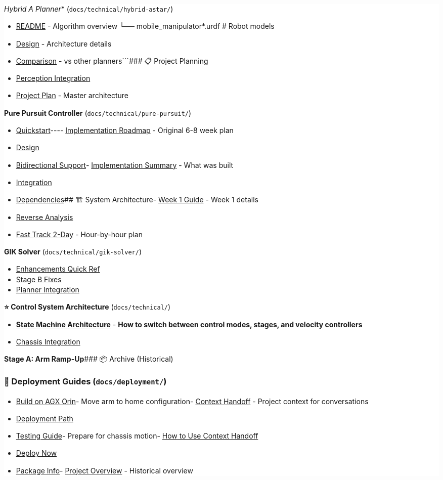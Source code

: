 **Hybrid A* Planner** (`docs/technical/hybrid-astar/`)

- [README](docs/technical/hybrid-astar/HYBRID_ASTAR_README.md) - Algorithm overview    └── mobile_manipulator*.urdf          # Robot models

- [Design](docs/technical/hybrid-astar/HYBRID_ASTAR_DESIGN.md) - Architecture details

- [Comparison](docs/technical/hybrid-astar/HYBRID_ASTAR_COMPARISON.md) - vs other planners```### 📋 Project Planning

- [Perception Integration](docs/technical/hybrid-astar/HYBRID_ASTAR_PERCEPTION_INTEGRATION.md)

- [Project Plan](docs/planning/CODEGENCC45_PROJECT_PLAN.md) - Master architecture

**Pure Pursuit Controller** (`docs/technical/pure-pursuit/`)

- [Quickstart](docs/technical/pure-pursuit/PUREPURSUIT_QUICKSTART.md)---- [Implementation Roadmap](docs/planning/IMPLEMENTATION_ROADMAP.md) - Original 6-8 week plan

- [Design](docs/technical/pure-pursuit/PUREPURSUIT_DESIGN.md)

- [Bidirectional Support](docs/technical/pure-pursuit/PUREPURSUIT_BIDIRECTIONAL_COMPLETE.md)- [Implementation Summary](docs/planning/IMPLEMENTATION_SUMMARY.md) - What was built

- [Integration](docs/technical/pure-pursuit/PUREPURSUIT_INTEGRATION_COMPLETE.md)

- [Dependencies](docs/technical/pure-pursuit/PUREPURSUIT_DEPENDENCY_ANALYSIS.md)## 🏗️ System Architecture- [Week 1 Guide](docs/planning/WEEK1_IMPLEMENTATION_GUIDE.md) - Week 1 details

- [Reverse Analysis](docs/technical/pure-pursuit/PUREPURSUIT_REVERSE_ANALYSIS.md)

- [Fast Track 2-Day](docs/planning/FAST_TRACK_2DAY.md) - Hour-by-hour plan

**GIK Solver** (`docs/technical/gik-solver/`)

- [Enhancements Quick Ref](docs/technical/gik-solver/GIK_ENHANCEMENTS_QUICKREF.md)
- [Stage B Fixes](docs/technical/gik-solver/STAGE_B_FIXES.md)
- [Planner Integration](docs/technical/gik-solver/PLANNER_PROJECT_SUMMARY.md)

**⭐ Control System Architecture** (`docs/technical/`)

- **[State Machine Architecture](docs/technical/STATE_MACHINE_ARCHITECTURE.md)** - **How to switch between control modes, stages, and velocity controllers**

- [Chassis Integration](docs/technical/gik-solver/CHASSIS_INTEGRATION_HYBRID_ASTAR.md)

**Stage A: Arm Ramp-Up**### 📦 Archive (Historical)

### 🚀 Deployment Guides (`docs/deployment/`)

- [Build on AGX Orin](docs/deployment/BUILD_ON_ORIN.md)- Move arm to home configuration- [Context Handoff](docs/archive/CONTEXT_HANDOFF.md) - Project context for conversations

- [Deployment Path](docs/deployment/ORIN_DEPLOYMENT_PATH.md)

- [Testing Guide](docs/deployment/ORIN_TESTING_GUIDE.md)- Prepare for chassis motion- [How to Use Context Handoff](docs/archive/HOW_TO_USE_CONTEXT_HANDOFF.md)

- [Deploy Now](docs/deployment/DEPLOY_NOW.md)

- [Package Info](docs/deployment/DEPLOYMENT_PACKAGE_INFO.md)- [Project Overview](docs/archive/PROJECT_OVERVIEW.md) - Historical overview
